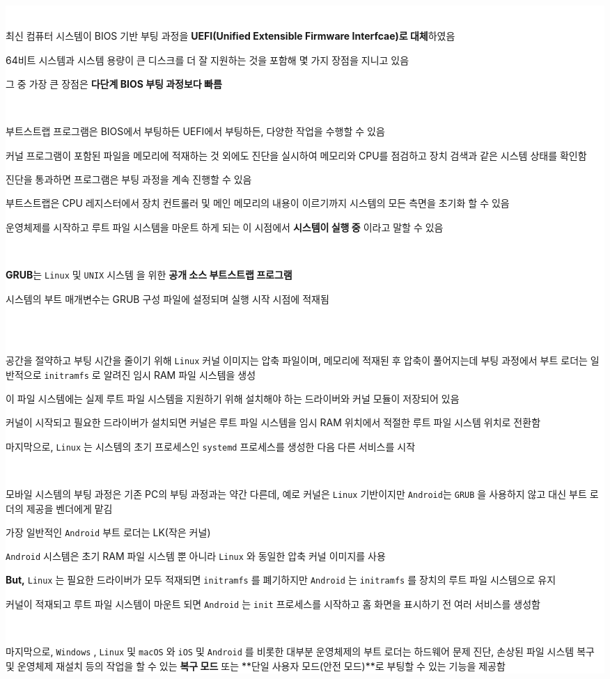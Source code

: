 <br>

최신 컴퓨터 시스템이 BIOS 기반 부팅 과정을 **UEFI(Unified Extensible Firmware Interfcae)로 대체**하였음

64비트 시스템과 시스템 용량이 큰 디스크를 더 잘 지원하는 것을 포함해 몇 가지 장점을 지니고 있음

그 중 가장 큰 장점은 **다단계 BIOS 부팅 과정보다 빠름**

<br>

부트스트랩 프로그램은 BIOS에서 부팅하든 UEFI에서 부팅하든, 다양한 작업을 수행할 수 있음

커널 프로그램이 포함된 파일을 메모리에 적재하는 것 외에도 진단을 실시하여 메모리와 CPU를 점검하고 장치 검색과 같은 시스템 상태를 확인함

진단을 통과하면 프로그램은 부팅 과정을 계속 진행할 수 있음

부트스트랩은 CPU 레지스터에서 장치 컨트롤러 및 메인 메모리의 내용이 이르기까지 시스템의 모든 측면을 초기화 할 수 있음

운영체제를 시작하고 루트 파일 시스템을 마운트 하게 되는 이 시점에서 **시스템이 실행 중** 이라고 말할 수 있음

<br>

**GRUB**는 `Linux` 및 `UNIX` 시스템 을 위한 **공개 소스 부트스트랩 프로그램**

시스템의 부트 매개변수는 GRUB 구성 파일에 설정되며 실행 시작 시점에 적재됨

<br>
<br>

공간을 절약하고 부팅 시간을 줄이기 위해 `Linux` 커널 이미지는 압축 파일이며, 메모리에 적재된 후 압축이 풀어지는데 부팅 과정에서 부트 로더는 일반적으로 `initramfs` 로 알려진 임시 RAM 파일 시스템을 생성

이 파일 시스템에는 실제 루트 파일 시스템을 지원하기 위해 설치해야 하는 드라이버와 커널 모듈이 저장되어 있음

커널이 시작되고 필요한 드라이버가 설치되면 커널은 루트 파일 시스템을 임시 RAM 위치에서 적절한 루트 파일 시스템 위치로 전환함

마지막으로, `Linux` 는 시스템의 초기 프로세스인 `systemd` 프로세스를 생성한 다음 다른 서비스를 시작

<br>

모바일 시스템의 부팅 과정은 기존 PC의 부팅 과정과는 약간 다른데, 예로 커널은 `Linux` 기반이지만 `Android`는 `GRUB` 을 사용하지 않고 대신 부트 로더의 제공을 벤더에게 맡김

가장 일반적인 `Android` 부트 로더는 LK(작은 커널)

`Android` 시스템은 초기 RAM 파일 시스템 뿐 아니라 `Linux` 와 동일한 압축 커널 이미지를 사용

**But,** `Linux` 는 필요한 드라이버가 모두 적재되면 `initramfs` 를 폐기하지만 `Android` 는 `initramfs` 를 장치의 루트 파일 시스템으로 유지

커널이 적재되고 루트 파일 시스템이 마운트 되면 `Android` 는 `init` 프로세스를 시작하고 홈 화면을 표시하기 전 여러 서비스를 생성함

<br>

마지막으로, `Windows` , `Linux` 및 `macOS` 와 `iOS` 및 `Android` 를 비롯한 대부분 운영체제의 부트 로더는 하드웨어 문제 진단, 손상된 파일 시스템 복구 및 운영체제 재설치 등의 작업을 할 수 있는 **복구 모드** 또는 **단일 사용자 모드(안전 모드)**로 부팅할 수 있는 기능을 제공함
